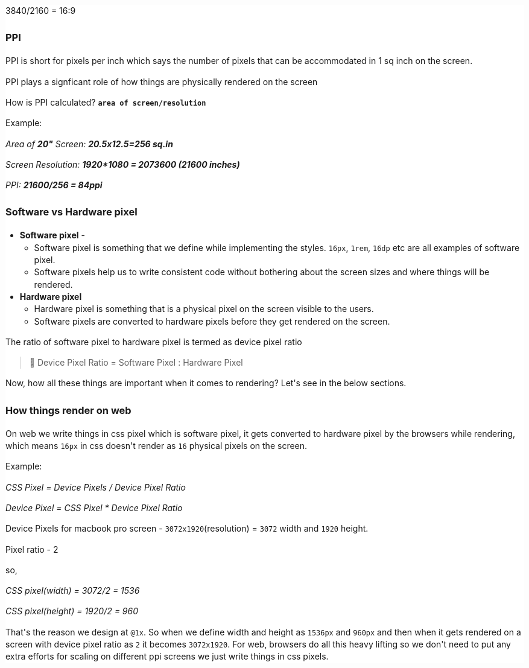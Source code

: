 3840/2160 = 16:9
### PPI
PPI is short for pixels per inch which says the number of pixels that can be accommodated in 1 sq inch on the screen. 

PPI plays a signficant role of how things are physically rendered on the screen

How is PPI calculated? **`area of screen/resolution`**

Example:

_Area of **20"** Screen: **20.5x12.5=256 sq.in**_

_Screen Resolution: **1920*1080 = 2073600 (21600 inches)**_

_PPI: **21600/256 = 84ppi**_

### Software vs Hardware pixel
* **Software pixel** - 
  * Software pixel is something that we define while implementing the styles. `16px`, `1rem`, `16dp` etc are all examples of software pixel.
  * Software pixels help us to write consistent code without bothering about the screen sizes and where things will be rendered.
* **Hardware pixel**
  * Hardware pixel is something that is a physical pixel on the screen visible to the users.
  * Software pixels are converted to hardware pixels before they get rendered on the screen.

The ratio of software pixel to hardware pixel is termed as device pixel ratio

>📝 Device Pixel Ratio = Software Pixel : Hardware Pixel

Now, how all these things are important when it comes to rendering? Let's see in the below sections.
### How things render on web
On web we write things in css pixel which is software pixel, it gets converted to hardware pixel by the browsers while rendering, which means `16px` in css doesn't render as `16` physical pixels on the screen.

Example:

_CSS Pixel = Device Pixels / Device Pixel Ratio_

_Device Pixel = CSS Pixel * Device Pixel Ratio_

Device Pixels for macbook pro screen - `3072x1920`(resolution) = `3072` width and `1920` height.

Pixel ratio - 2

so,

_CSS pixel(width) = 3072/2 = 1536_

_CSS pixel(height) = 1920/2 = 960_

That's the reason we design at `@1x`. So when we define width and height as `1536px` and `960px` and then when it gets rendered on a screen with device pixel ratio as `2` it becomes `3072x1920`. For web, browsers do all this heavy lifting so we don't need to put any extra efforts for scaling on different ppi screens we just write things in css pixels.
